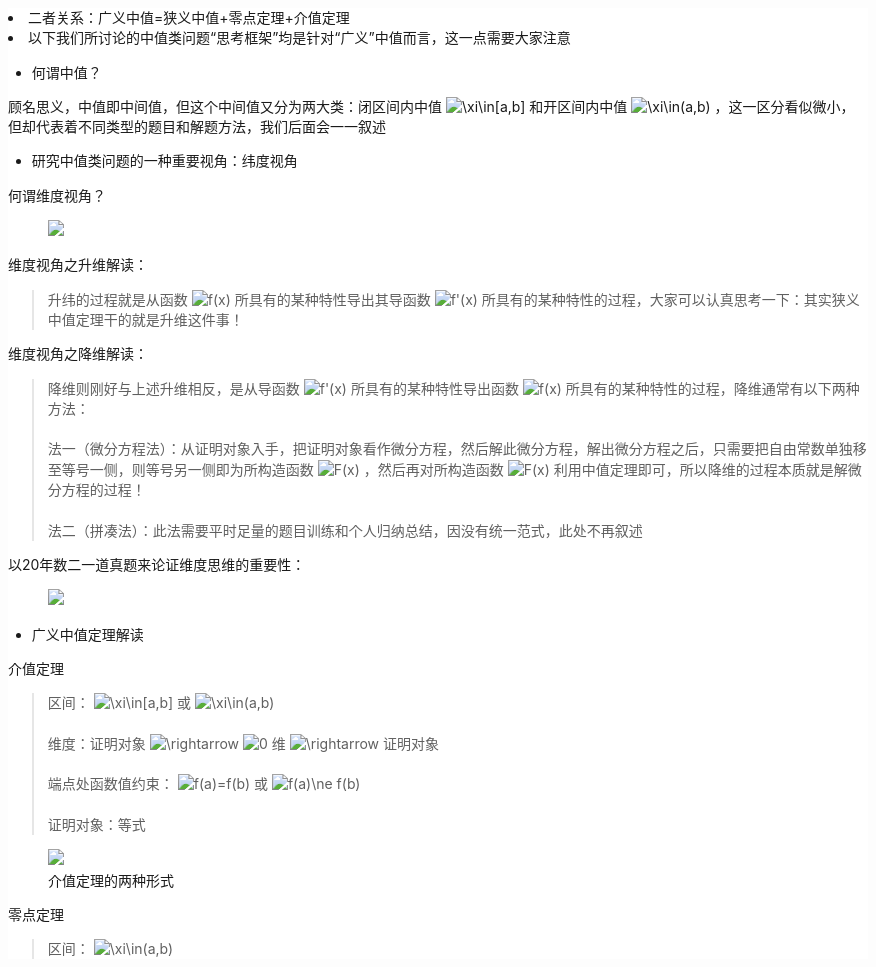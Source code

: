   <li data-pid="wGEvwjYC">二者关系：广义中值=狭义中值+零点定理+介值定理</li>
  <li data-pid="SNt4Q153">以下我们所讨论的中值类问题“思考框架”均是针对“广义”中值而言，这一点需要大家注意</li>
 </ol>
 <ul>
  <li data-pid="x30GydpJ">何谓中值？</li>
 </ul>
 <p data-pid="VE7U8Uib">顾名思义，中值即中间值，但这个中间值又分为两大类：闭区间内中值 <img src="https://www.zhihu.com/equation?tex=%5Cxi%5Cin%5Ba%2Cb%5D" alt="\xi\in[a,b]" eeimg="1"> 和开区间内中值 <img src="https://www.zhihu.com/equation?tex=%5Cxi%5Cin%28a%2Cb%29" alt="\xi\in(a,b)" eeimg="1"> ，这一区分看似微小，但却代表着不同类型的题目和解题方法，我们后面会一一叙述</p>
 <ul>
  <li data-pid="wNCFEfOu">研究中值类问题的一种重要视角：纬度视角</li>
 </ul>
 <p data-pid="gU2GDpSG">何谓维度视角？</p>
 <figure data-size="normal">
  <img src="https://pica.zhimg.com/50/v2-fc688cd07795dddf065047ae7f90173e_720w.jpg?source=1940ef5c" data-caption="" data-size="normal" data-rawwidth="616" data-rawheight="161" data-original-token="v2-fc688cd07795dddf065047ae7f90173e" data-default-watermark-src="https://picx.zhimg.com/50/v2-0a8a4b8d3dae926d4732aa1abd308107_720w.jpg?source=1940ef5c" class="origin_image zh-lightbox-thumb" width="616" data-original="https://pica.zhimg.com/v2-fc688cd07795dddf065047ae7f90173e_r.jpg?source=1940ef5c">
 </figure>
 <p data-pid="6XC473Ai">维度视角之升维解读：</p>
 <blockquote data-pid="i203sqZZ">
  升纬的过程就是从函数 <img src="https://www.zhihu.com/equation?tex=f%28x%29" alt="f(x)" eeimg="1"> 所具有的某种特性导出其导函数 <img src="https://www.zhihu.com/equation?tex=f%27%28x%29" alt="f'(x)" eeimg="1"> 所具有的某种特性的过程，大家可以认真思考一下：其实狭义中值定理干的就是升维这件事！
 </blockquote>
 <p data-pid="MzO4r80N">维度视角之降维解读：</p>
 <blockquote data-pid="mgnCPaNp">
  降维则刚好与上述升维相反，是从导函数 <img src="https://www.zhihu.com/equation?tex=f%27%28x%29" alt="f'(x)" eeimg="1"> 所具有的某种特性导出函数 <img src="https://www.zhihu.com/equation?tex=f%28x%29" alt="f(x)" eeimg="1"> 所具有的某种特性的过程，降维通常有以下两种方法：
  <br>
  <br>
  法一（微分方程法）：从证明对象入手，把证明对象看作微分方程，然后解此微分方程，解出微分方程之后，只需要把自由常数单独移至等号一侧，则等号另一侧即为所构造函数 <img src="https://www.zhihu.com/equation?tex=F%28x%29" alt="F(x)" eeimg="1"> ，然后再对所构造函数 <img src="https://www.zhihu.com/equation?tex=F%28x%29" alt="F(x)" eeimg="1"> 利用中值定理即可，所以降维的过程本质就是解微分方程的过程！
  <br>
  <br>
  法二（拼凑法）：此法需要平时足量的题目训练和个人归纳总结，因没有统一范式，此处不再叙述
 </blockquote>
 <p data-pid="tHsA9zos">以20年数二一道真题来论证维度思维的重要性：</p>
 <figure data-size="normal">
  <img src="https://pica.zhimg.com/50/v2-50516ed66f7ed0cb253d385aac9fd07f_720w.jpg?source=1940ef5c" data-caption="" data-size="normal" data-rawwidth="1009" data-rawheight="1117" data-original-token="v2-50516ed66f7ed0cb253d385aac9fd07f" data-default-watermark-src="https://pica.zhimg.com/50/v2-d45a04a7afbf832d637d1e3198f1f70d_720w.jpg?source=1940ef5c" class="origin_image zh-lightbox-thumb" width="1009" data-original="https://picx.zhimg.com/v2-50516ed66f7ed0cb253d385aac9fd07f_r.jpg?source=1940ef5c">
 </figure>
 <ul>
  <li data-pid="W5_QR559">广义中值定理解读</li>
 </ul>
 <p data-pid="4Tptapdh">介值定理</p>
 <blockquote data-pid="lF2eEvUw">
  区间： <img src="https://www.zhihu.com/equation?tex=%5Cxi%5Cin%5Ba%2Cb%5D" alt="\xi\in[a,b]" eeimg="1"> 或 <img src="https://www.zhihu.com/equation?tex=%5Cxi%5Cin%28a%2Cb%29" alt="\xi\in(a,b)" eeimg="1">
  <br>
  <br>
  维度：证明对象 <img src="https://www.zhihu.com/equation?tex=%5Crightarrow" alt="\rightarrow" eeimg="1"> <img src="https://www.zhihu.com/equation?tex=0" alt="0" eeimg="1"> 维 <img src="https://www.zhihu.com/equation?tex=%5Crightarrow" alt="\rightarrow" eeimg="1"> 证明对象
  <br>
  <br>
  端点处函数值约束： <img src="https://www.zhihu.com/equation?tex=f%28a%29%3Df%28b%29" alt="f(a)=f(b)" eeimg="1"> 或 <img src="https://www.zhihu.com/equation?tex=f%28a%29%5Cne+f%28b%29" alt="f(a)\ne f(b)" eeimg="1">
  <br>
  <br>
  证明对象：等式
 </blockquote>
 <figure data-size="normal">
  <img src="https://picx.zhimg.com/50/v2-500de4de025a615327c4e54a3a484021_720w.jpg?source=1940ef5c" data-size="normal" data-rawwidth="1232" data-rawheight="997" data-original-token="v2-500de4de025a615327c4e54a3a484021" data-default-watermark-src="https://pica.zhimg.com/50/v2-5da83195376dcaac2fee21503fe2b833_720w.jpg?source=1940ef5c" class="origin_image zh-lightbox-thumb" width="1232" data-original="https://picx.zhimg.com/v2-500de4de025a615327c4e54a3a484021_r.jpg?source=1940ef5c">
  <figcaption>
   介值定理的两种形式
  </figcaption>
 </figure>
 <p data-pid="DdK7kZll">零点定理</p>
 <blockquote data-pid="F7Foh_rR">
  区间： <img src="https://www.zhihu.com/equation?tex=%5Cxi%5Cin%28a%2Cb%29" alt="\xi\in(a,b)" eeimg="1">